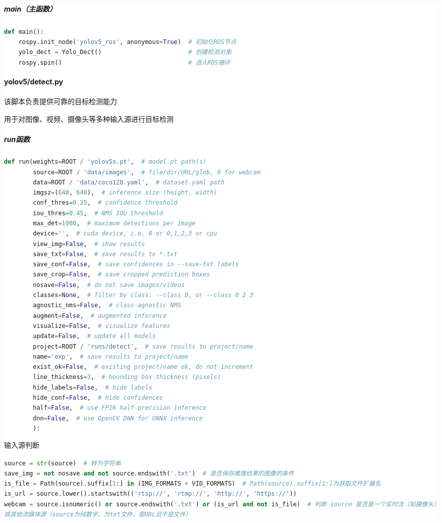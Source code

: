 ##### main（主函数）

```py
def main():
    rospy.init_node('yolov5_ros', anonymous=True)  # 初始化ROS节点
    yolo_dect = Yolo_Dect()                        # 创建检测对象
    rospy.spin()                                   # 进入ROS循环
```

#### yolov5/detect.py

该脚本负责提供可靠的目标检测能力

用于对图像、视频、摄像头等多种输入源进行目标检测

##### run函数

```py
def run(weights=ROOT / 'yolov5s.pt',  # model.pt path(s)
        source=ROOT / 'data/images',  # file/dir/URL/glob, 0 for webcam
        data=ROOT / 'data/coco128.yaml',  # dataset.yaml path
        imgsz=(640, 640),  # inference size (height, width)
        conf_thres=0.25,  # confidence threshold
        iou_thres=0.45,  # NMS IOU threshold
        max_det=1000,  # maximum detections per image
        device='',  # cuda device, i.e. 0 or 0,1,2,3 or cpu
        view_img=False,  # show results
        save_txt=False,  # save results to *.txt
        save_conf=False,  # save confidences in --save-txt labels
        save_crop=False,  # save cropped prediction boxes
        nosave=False,  # do not save images/videos
        classes=None,  # filter by class: --class 0, or --class 0 2 3
        agnostic_nms=False,  # class-agnostic NMS
        augment=False,  # augmented inference
        visualize=False,  # visualize features
        update=False,  # update all models
        project=ROOT / 'runs/detect',  # save results to project/name
        name='exp',  # save results to project/name
        exist_ok=False,  # existing project/name ok, do not increment
        line_thickness=3,  # bounding box thickness (pixels)
        hide_labels=False,  # hide labels
        hide_conf=False,  # hide confidences
        half=False,  # use FP16 half-precision inference
        dnn=False,  # use OpenCV DNN for ONNX inference
        ):
```

输入源判断

```py
source = str(source)  # 转为字符串
save_img = not nosave and not source.endswith('.txt')  # 是否保存推理结果的图像的条件
is_file = Path(source).suffix[1:] in (IMG_FORMATS + VID_FORMATS)  # Path(source).suffix[1:]为获取文件扩展名
is_url = source.lower().startswith(('rtsp://', 'rtmp://', 'http://', 'https://'))
webcam = source.isnumeric() or source.endswith('.txt') or (is_url and not is_file)  # 判断 source 是否是一个实时流（如摄像头）或其他流媒体源（source为纯数字、为txt文件、是URL且不是文件）
```
